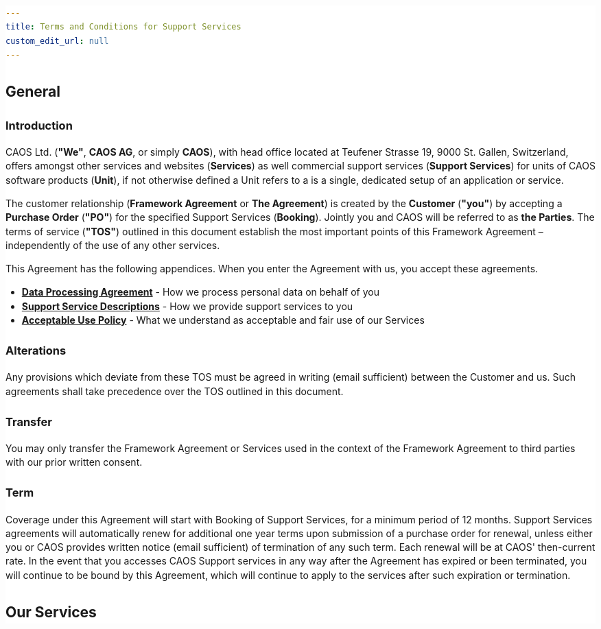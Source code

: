 ```yaml
---
title: Terms and Conditions for Support Services
custom_edit_url: null
--- 
```

## General

### Introduction

CAOS Ltd. (**"We"**, **CAOS AG**, or simply **CAOS**), with head office located at Teufener Strasse 19, 9000 St. Gallen, Switzerland, offers amongst other services and websites (**Services**) as well commercial support services (**Support Services**) for units of CAOS software products (**Unit**), if not otherwise defined a Unit refers to a is a single, dedicated setup of an application or service.

The customer relationship (**Framework Agreement** or **The Agreement**) is created by the **Customer** (**"you"**) by accepting a **Purchase Order** (**"PO"**) for the specified Support Services (**Booking**). Jointly you and CAOS will be referred to as **the Parties**. The terms of service (**"TOS"**) outlined in this document establish the most important points of this Framework Agreement – independently of the use of any other services. 

This Agreement has the following appendices. When you enter the Agreement with us, you accept these agreements.

* [**Data Processing Agreement**](data-processing-agreement) - How we process personal data on behalf of you
* [**Support Service Descriptions**](support-services) - How we provide support services to you
* [**Acceptable Use Policy**](acceptable-use-policy) - What we understand as acceptable and fair use of our Services

### Alterations

Any provisions which deviate from these TOS must be agreed in writing (email sufficient) between the Customer and us. Such agreements shall take precedence over the TOS outlined in this document.

### Transfer

You may only transfer the Framework Agreement or Services used in the context of the Framework Agreement to third parties with our prior written consent.

### Term

Coverage under this Agreement will start with Booking of Support Services, for a minimum period of 12 months. Support Services agreements will automatically renew for additional one year terms upon submission of a purchase order for renewal, unless either you or CAOS provides written notice (email sufficient) of termination of any such term. Each renewal will be at CAOS' then-current rate. In the event that you accesses CAOS Support services in any way after the Agreement has expired or been terminated, you will continue to be bound by this Agreement, which will continue to apply to the services after such expiration or termination.

## Our Services
